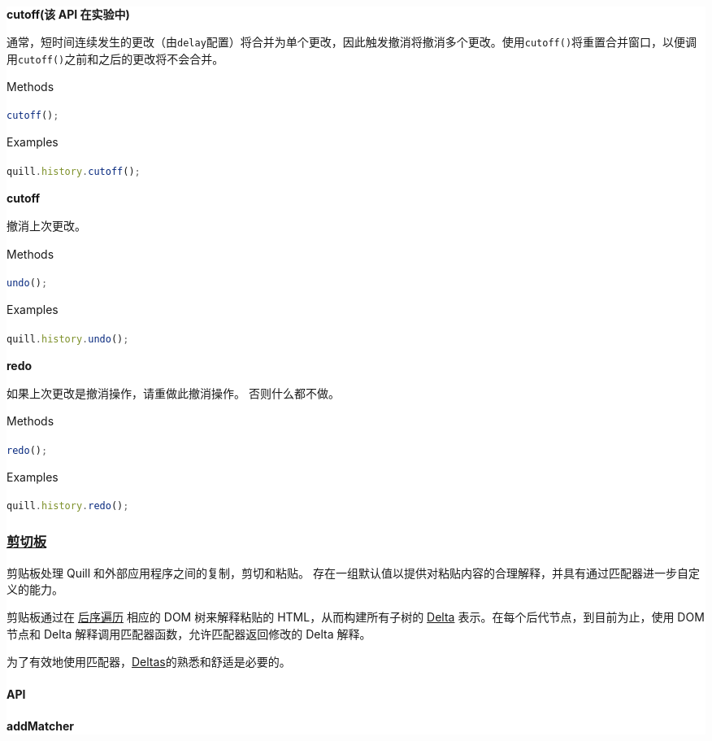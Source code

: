 **cutoff(该 API 在实验中)**

通常，短时间连续发生的更改（由`delay`配置）将合并为单个更改，因此触发撤消将撤消多个更改。使用`cutoff()`将重置合并窗口，以便调用`cutoff()`之前和之后的更改将不会合并。

Methods

```javascript
cutoff();
```

Examples

```javascript
quill.history.cutoff();
```

**cutoff**

撤消上次更改。

Methods

```javascript
undo();
```

Examples

```javascript
quill.history.undo();
```

**redo**

如果上次更改是撤消操作，请重做此撤消操作。 否则什么都不做。

Methods

```javascript
redo();
```

Examples

```javascript
quill.history.redo();
```

### [剪切板](/docs/quill-translate/Documentation/MODULES/4.clipboard)

剪贴板处理 Quill 和外部应用程序之间的复制，剪切和粘贴。 存在一组默认值以提供对粘贴内容的合理解释，并具有通过匹配器进一步自定义的能力。

剪贴板通过在 [后序遍历](https://zh.wikipedia.org/wiki/%E6%A0%91%E7%9A%84%E9%81%8D%E5%8E%86) 相应的 DOM 树来解释粘贴的 HTML，从而构建所有子树的 [Delta](https://quilljs.com/docs/delta/) 表示。在每个后代节点，到目前为止，使用 DOM 节点和 Delta 解释调用匹配器函数，允许匹配器返回修改的 Delta 解释。

为了有效地使用匹配器，[Deltas](https://quilljs.com/docs/delta)的熟悉和舒适是必要的。

#### API

**addMatcher**
